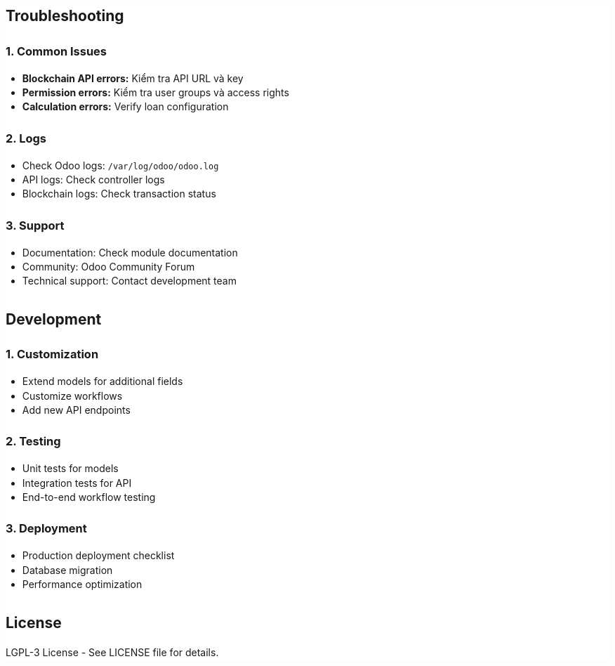 ## Troubleshooting

### 1. Common Issues
- **Blockchain API errors:** Kiểm tra API URL và key
- **Permission errors:** Kiểm tra user groups và access rights
- **Calculation errors:** Verify loan configuration

### 2. Logs
- Check Odoo logs: `/var/log/odoo/odoo.log`
- API logs: Check controller logs
- Blockchain logs: Check transaction status

### 3. Support
- Documentation: Check module documentation
- Community: Odoo Community Forum
- Technical support: Contact development team

## Development

### 1. Customization
- Extend models for additional fields
- Customize workflows
- Add new API endpoints

### 2. Testing
- Unit tests for models
- Integration tests for API
- End-to-end workflow testing

### 3. Deployment
- Production deployment checklist
- Database migration
- Performance optimization

## License

LGPL-3 License - See LICENSE file for details.
